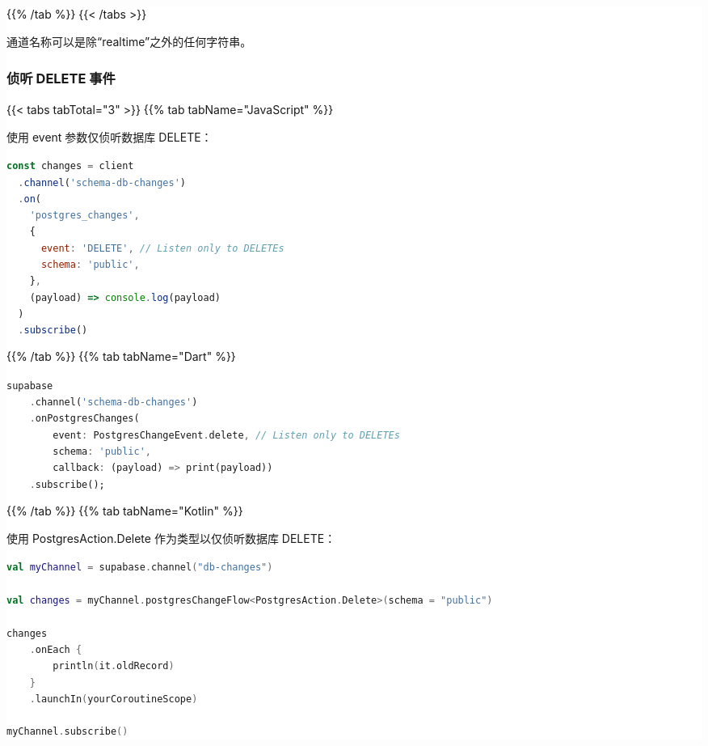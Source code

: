 {{% /tab %}}
{{< /tabs >}}

通道名称可以是除“realtime”之外的任何字符串。

### 侦听 DELETE 事件

{{< tabs tabTotal="3" >}}
{{% tab tabName="JavaScript" %}}

使用 event 参数仅侦听数据库 DELETE：

```js
const changes = client
  .channel('schema-db-changes')
  .on(
    'postgres_changes',
    {
      event: 'DELETE', // Listen only to DELETEs
      schema: 'public',
    },
    (payload) => console.log(payload)
  )
  .subscribe()
```

{{% /tab %}}
{{% tab tabName="Dart" %}}

```dart
supabase
    .channel('schema-db-changes')
    .onPostgresChanges(
        event: PostgresChangeEvent.delete, // Listen only to DELETEs
        schema: 'public',
        callback: (payload) => print(payload))
    .subscribe();
```

{{% /tab %}}
{{% tab tabName="Kotlin" %}}

使用 PostgresAction.Delete 作为类型以仅侦听数据库 DELETE：

```kotlin
val myChannel = supabase.channel("db-changes")

val changes = myChannel.postgresChangeFlow<PostgresAction.Delete>(schema = "public")

changes
    .onEach {
        println(it.oldRecord)
    }
    .launchIn(yourCoroutineScope)

myChannel.subscribe()
```
